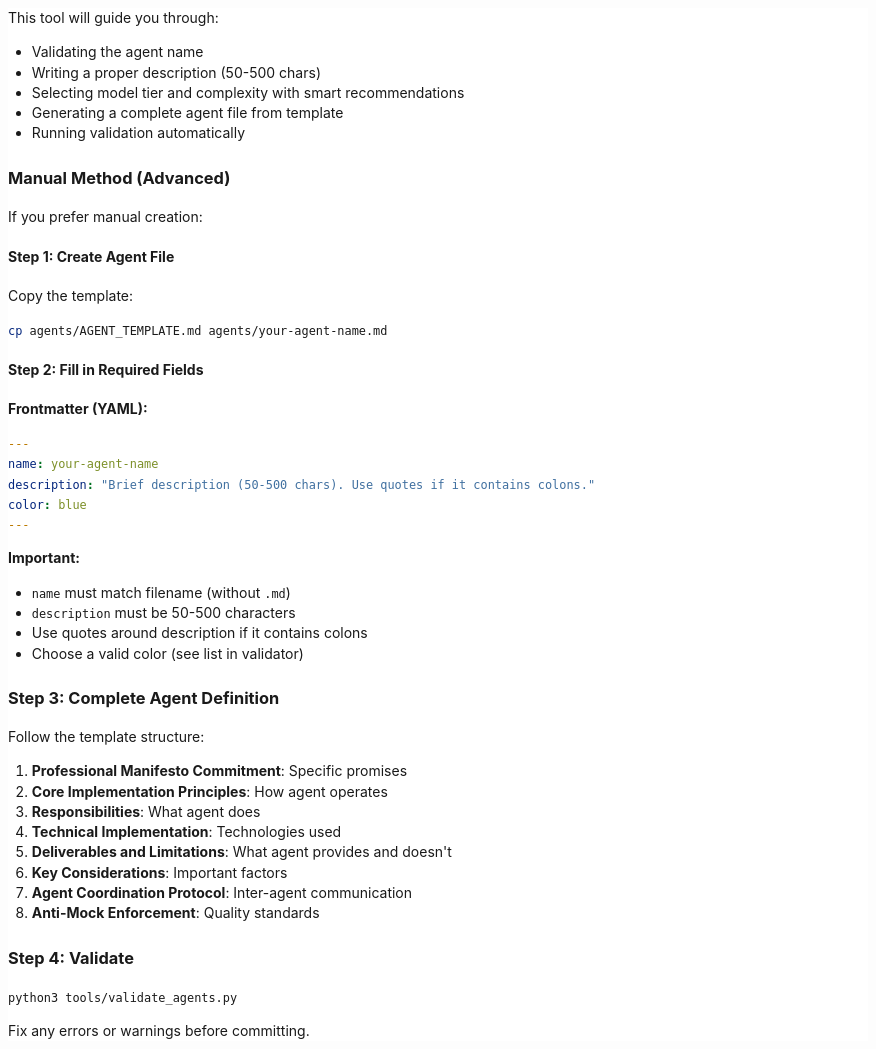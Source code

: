 This tool will guide you through:
- Validating the agent name
- Writing a proper description (50-500 chars)
- Selecting model tier and complexity with smart recommendations
- Generating a complete agent file from template
- Running validation automatically

### Manual Method (Advanced)

If you prefer manual creation:

#### Step 1: Create Agent File

Copy the template:
```bash
cp agents/AGENT_TEMPLATE.md agents/your-agent-name.md
```

#### Step 2: Fill in Required Fields

**Frontmatter (YAML):**
```yaml
---
name: your-agent-name
description: "Brief description (50-500 chars). Use quotes if it contains colons."
color: blue
---
```

**Important:**
- `name` must match filename (without `.md`)
- `description` must be 50-500 characters
- Use quotes around description if it contains colons
- Choose a valid color (see list in validator)

### Step 3: Complete Agent Definition

Follow the template structure:
1. **Professional Manifesto Commitment**: Specific promises
2. **Core Implementation Principles**: How agent operates
3. **Responsibilities**: What agent does
4. **Technical Implementation**: Technologies used
5. **Deliverables and Limitations**: What agent provides and doesn't
6. **Key Considerations**: Important factors
7. **Agent Coordination Protocol**: Inter-agent communication
8. **Anti-Mock Enforcement**: Quality standards

### Step 4: Validate

```bash
python3 tools/validate_agents.py
```

Fix any errors or warnings before committing.
